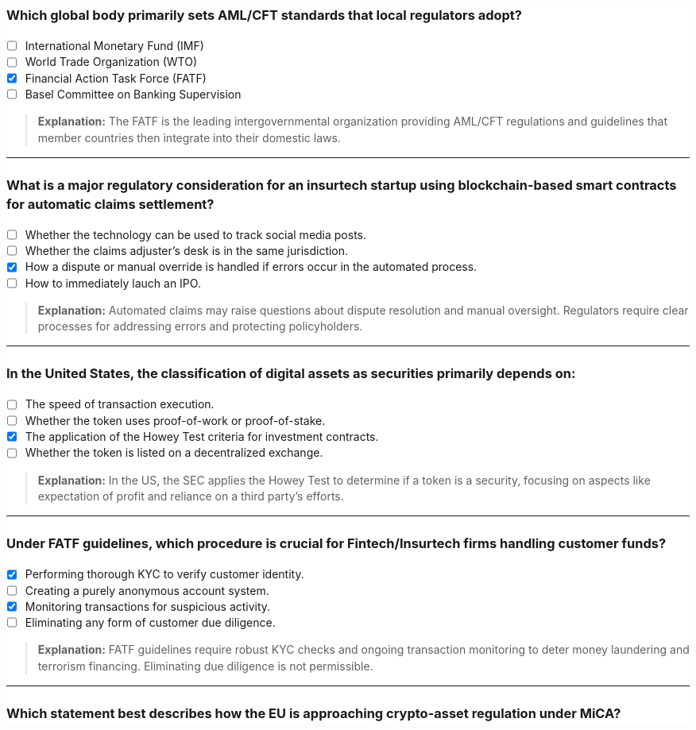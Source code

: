 
### Which global body primarily sets AML/CFT standards that local regulators adopt?

- [ ] International Monetary Fund (IMF)  
- [ ] World Trade Organization (WTO)  
- [x] Financial Action Task Force (FATF)  
- [ ] Basel Committee on Banking Supervision  

> **Explanation:** The FATF is the leading intergovernmental organization providing AML/CFT regulations and guidelines that member countries then integrate into their domestic laws.

---

### What is a major regulatory consideration for an insurtech startup using blockchain-based smart contracts for automatic claims settlement?

- [ ] Whether the technology can be used to track social media posts.  
- [ ] Whether the claims adjuster’s desk is in the same jurisdiction.  
- [x] How a dispute or manual override is handled if errors occur in the automated process.  
- [ ] How to immediately lauch an IPO.  

> **Explanation:** Automated claims may raise questions about dispute resolution and manual oversight. Regulators require clear processes for addressing errors and protecting policyholders.

---

### In the United States, the classification of digital assets as securities primarily depends on:

- [ ] The speed of transaction execution.  
- [ ] Whether the token uses proof-of-work or proof-of-stake.  
- [x] The application of the Howey Test criteria for investment contracts.  
- [ ] Whether the token is listed on a decentralized exchange.  

> **Explanation:** In the US, the SEC applies the Howey Test to determine if a token is a security, focusing on aspects like expectation of profit and reliance on a third party’s efforts.

---

### Under FATF guidelines, which procedure is crucial for Fintech/Insurtech firms handling customer funds?

- [x] Performing thorough KYC to verify customer identity.  
- [ ] Creating a purely anonymous account system.  
- [x] Monitoring transactions for suspicious activity.  
- [ ] Eliminating any form of customer due diligence.  

> **Explanation:** FATF guidelines require robust KYC checks and ongoing transaction monitoring to deter money laundering and terrorism financing. Eliminating due diligence is not permissible.

---

### Which statement best describes how the EU is approaching crypto-asset regulation under MiCA?
